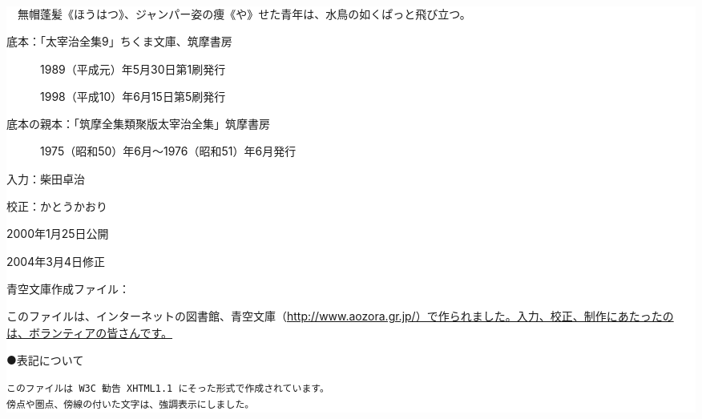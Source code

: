 　無帽蓬髪《ほうはつ》、ジャンパー姿の痩《や》せた青年は、水鳥の如くぱっと飛び立つ。













底本：「太宰治全集9」ちくま文庫、筑摩書房


　　　1989（平成元）年5月30日第1刷発行

　　　1998（平成10）年6月15日第5刷発行

底本の親本：「筑摩全集類聚版太宰治全集」筑摩書房

　　　1975（昭和50）年6月～1976（昭和51）年6月発行

入力：柴田卓治

校正：かとうかおり

2000年1月25日公開

2004年3月4日修正

青空文庫作成ファイル：

このファイルは、インターネットの図書館、青空文庫（http://www.aozora.gr.jp/）で作られました。入力、校正、制作にあたったのは、ボランティアの皆さんです。











●表記について


	このファイルは W3C 勧告 XHTML1.1 にそった形式で作成されています。
	傍点や圏点、傍線の付いた文字は、強調表示にしました。